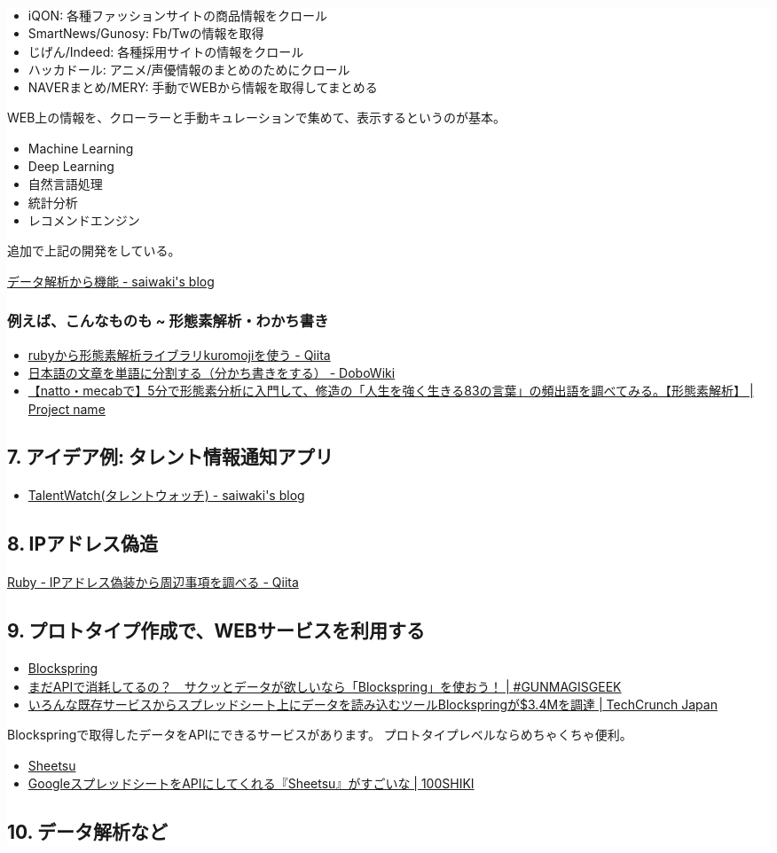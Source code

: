 * iQON: 各種ファッションサイトの商品情報をクロール
* SmartNews/Gunosy: Fb/Twの情報を取得
* じげん/Indeed: 各種採用サイトの情報をクロール
* ハッカドール: アニメ/声優情報のまとめのためにクロール
* NAVERまとめ/MERY: 手動でWEBから情報を取得してまとめる

WEB上の情報を、クローラーと手動キュレーションで集めて、表示するというのが基本。

* Machine Learning
* Deep Learning
* 自然言語処理
* 統計分析
* レコメンドエンジン

追加で上記の開発をしている。

[データ解析から機能 - saiwaki's blog](http://saiwaki.tumblr.com/post/129073520247/%E3%83%87%E3%83%BC%E3%82%BF%E8%A7%A3%E6%9E%90%E3%81%8B%E3%82%89%E6%A9%9F%E8%83%BD)

### 例えば、こんなものも ~ 形態素解析・わかち書き

* [rubyから形態素解析ライブラリkuromojiを使う - Qiita](http://qiita.com/k-shogo/items/61d76a9a590b65887f77)
* [日本語の文章を単語に分割する（分かち書きをする） - DoboWiki](http://wiki.dobon.net/index.php?.NET%A5%D7%A5%ED%A5%B0%A5%E9%A5%DF%A5%F3%A5%B0%B8%A6%B5%E6%2F98)
* [【natto・mecabで】5分で形態素分析に入門して、修造の「人生を強く生きる83の言葉」の頻出語を調べてみる。【形態素解析】 | Project name](http://vsanna.sakura.ne.jp/wp/2015/02/natto_mecab/)


## 7. アイデア例: タレント情報通知アプリ

* [TalentWatch(タレントウォッチ) - saiwaki's blog](http://saiwaki.tumblr.com/post/127538890717/talentwatch%E3%82%BF%E3%83%AC%E3%83%B3%E3%83%88%E3%82%A6%E3%82%A9%E3%83%83%E3%83%81)

## 8. IPアドレス偽造

[Ruby - IPアドレス偽装から周辺事項を調べる - Qiita](http://qiita.com/saiwaki/private/0bc1919bab7c4c74252b)

## 9. プロトタイプ作成で、WEBサービスを利用する

* [Blockspring](https://www.blockspring.com/)
* [まだAPIで消耗してるの？　サクッとデータが欲しいなら「Blockspring」を使おう！ | #GUNMAGISGEEK](http://shimz.me/blog/web/4481)
* [いろんな既存サービスからスプレッドシート上にデータを読み込むツールBlockspringが$3.4Mを調達 | TechCrunch Japan](http://jp.techcrunch.com/2015/07/30/%E3%81%84%E3%82%8D%E3%82%93%E3%81%AA%E6%97%A2%E5%AD%98%E3%82%B5%E3%83%BC%E3%83%93%E3%82%B9%E3%81%8B%E3%82%89%E3%82%B9%E3%83%97%E3%83%AC%E3%83%83%E3%83%89%E3%82%B7%E3%83%BC%E3%83%88%E4%B8%8A%E3%81%AB/)

Blockspringで取得したデータをAPIにできるサービスがあります。
プロトタイプレベルならめちゃくちゃ便利。

* [Sheetsu](http://sheetsu.com/)
* [GoogleスプレッドシートをAPIにしてくれる『Sheetsu』がすごいな | 100SHIKI](http://www.100shiki.com/archives/2015/09/sheetsu.html)

## 10. データ解析など
